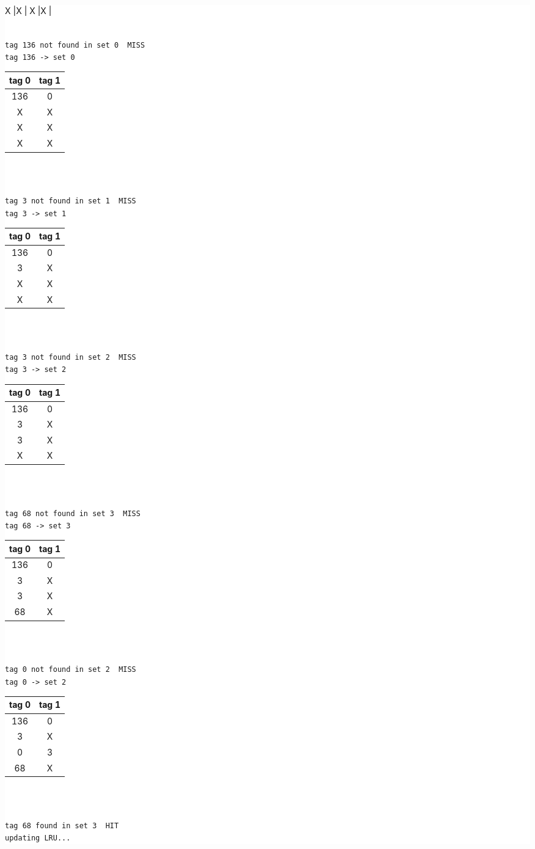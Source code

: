 X |X |
X |X |
<br><br>
``` 
tag 136 not found in set 0  MISS 
tag 136 -> set 0 
 ``` 
| tag 0  | tag 1  
:---:|:---:|
136 |0 |
X |X |
X |X |
X |X |
<br><br>
``` 
tag 3 not found in set 1  MISS 
tag 3 -> set 1 
 ``` 
| tag 0  | tag 1  
:---:|:---:|
136 |0 |
3 |X |
X |X |
X |X |
<br><br>
``` 
tag 3 not found in set 2  MISS 
tag 3 -> set 2 
 ``` 
| tag 0  | tag 1  
:---:|:---:|
136 |0 |
3 |X |
3 |X |
X |X |
<br><br>
``` 
tag 68 not found in set 3  MISS 
tag 68 -> set 3 
 ``` 
| tag 0  | tag 1  
:---:|:---:|
136 |0 |
3 |X |
3 |X |
68 |X |
<br><br>
``` 
tag 0 not found in set 2  MISS 
tag 0 -> set 2 
 ``` 
| tag 0  | tag 1  
:---:|:---:|
136 |0 |
3 |X |
0 |3 |
68 |X |
<br><br>
``` 
tag 68 found in set 3  HIT 
updating LRU... 
``` 
